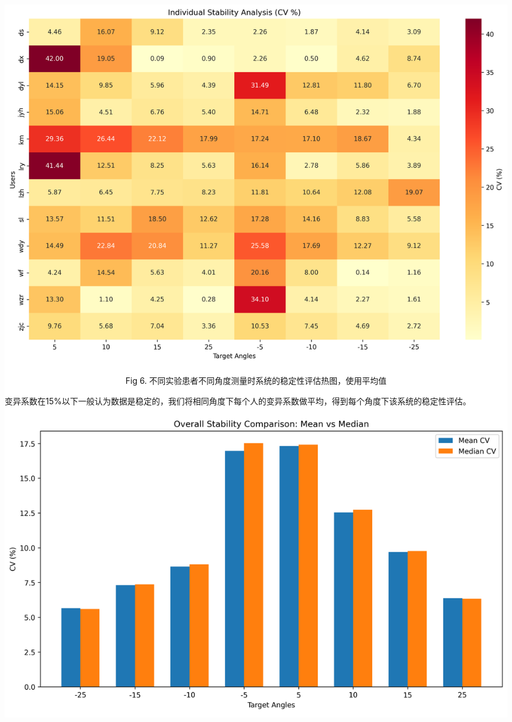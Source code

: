 ![](research_career/MSc_FYP/attachments/User_Stability_Mean.png)

<center>Fig 6. 不同实验患者不同角度测量时系统的稳定性评估热图，使用平均值</center>

变异系数在15%以下一般认为数据是稳定的，我们将相同角度下每个人的变异系数做平均，得到每个角度下该系统的稳定性评估。

![](research_career/MSc_FYP/attachments/platform_cv_comparison.png)
